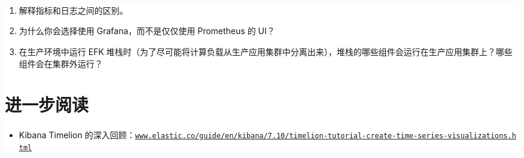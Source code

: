 1.  解释指标和日志之间的区别。

1.  为什么你会选择使用 Grafana，而不是仅仅使用 Prometheus 的 UI？

1.  在生产环境中运行 EFK 堆栈时（为了尽可能将计算负载从生产应用集群中分离出来），堆栈的哪些组件会运行在生产应用集群上？哪些组件会在集群外运行？

# 进一步阅读

+   Kibana Timelion 的深入回顾：[`www.elastic.co/guide/en/kibana/7.10/timelion-tutorial-create-time-series-visualizations.html`](https://www.elastic.co/guide/en/kibana/7.10/timelion-tutorial-create-time-series-visualizations.html)
